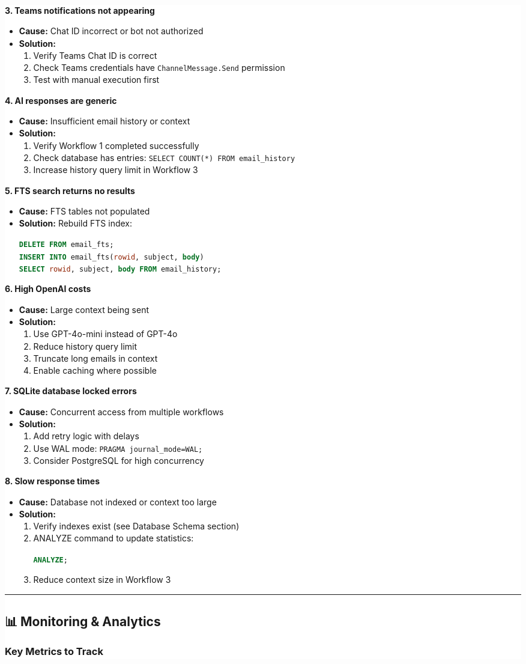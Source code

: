 **3. Teams notifications not appearing**
- **Cause:** Chat ID incorrect or bot not authorized
- **Solution:**
  1. Verify Teams Chat ID is correct
  2. Check Teams credentials have `ChannelMessage.Send` permission
  3. Test with manual execution first

**4. AI responses are generic**
- **Cause:** Insufficient email history or context
- **Solution:**
  1. Verify Workflow 1 completed successfully
  2. Check database has entries: `SELECT COUNT(*) FROM email_history`
  3. Increase history query limit in Workflow 3

**5. FTS search returns no results**
- **Cause:** FTS tables not populated
- **Solution:** Rebuild FTS index:
  ```sql
  DELETE FROM email_fts;
  INSERT INTO email_fts(rowid, subject, body)
  SELECT rowid, subject, body FROM email_history;
  ```

**6. High OpenAI costs**
- **Cause:** Large context being sent
- **Solution:**
  1. Use GPT-4o-mini instead of GPT-4o
  2. Reduce history query limit
  3. Truncate long emails in context
  4. Enable caching where possible

**7. SQLite database locked errors**
- **Cause:** Concurrent access from multiple workflows
- **Solution:**
  1. Add retry logic with delays
  2. Use WAL mode: `PRAGMA journal_mode=WAL;`
  3. Consider PostgreSQL for high concurrency

**8. Slow response times**
- **Cause:** Database not indexed or context too large
- **Solution:**
  1. Verify indexes exist (see Database Schema section)
  2. ANALYZE command to update statistics:
     ```sql
     ANALYZE;
     ```
  3. Reduce context size in Workflow 3

---

## 📊 Monitoring & Analytics

### **Key Metrics to Track**
